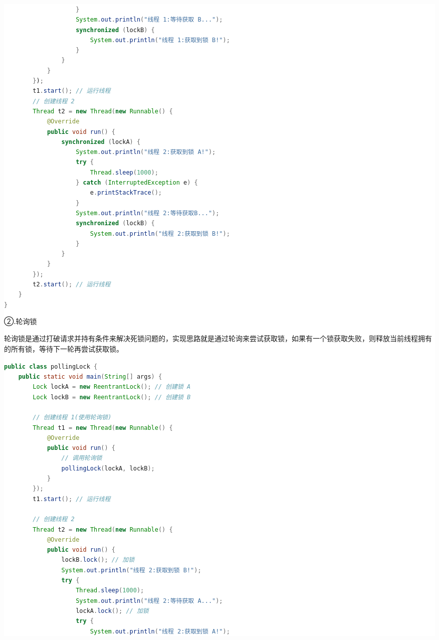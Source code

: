 ```java
                    }
                    System.out.println("线程 1:等待获取 B...");
                    synchronized (lockB) {
                        System.out.println("线程 1:获取到锁 B!");
                    }
                }
            }
        });
        t1.start(); // 运行线程
        // 创建线程 2
        Thread t2 = new Thread(new Runnable() {
            @Override
            public void run() {
                synchronized (lockA) {
                    System.out.println("线程 2:获取到锁 A!");
                    try {
                        Thread.sleep(1000);
                    } catch (InterruptedException e) {
                        e.printStackTrace();
                    }
                    System.out.println("线程 2:等待获取B...");
                    synchronized (lockB) {
                        System.out.println("线程 2:获取到锁 B!");
                    }
                }
            }
        });
        t2.start(); // 运行线程
    }
}
```

②.轮询锁

轮询锁是通过打破请求并持有条件来解决死锁问题的，实现思路就是通过轮询来尝试获取锁，如果有一个锁获取失败，则释放当前线程拥有的所有锁，等待下一轮再尝试获取锁。

```java
public class pollingLock {
    public static void main(String[] args) {
        Lock lockA = new ReentrantLock(); // 创建锁 A
        Lock lockB = new ReentrantLock(); // 创建锁 B

        // 创建线程 1(使用轮询锁)
        Thread t1 = new Thread(new Runnable() {
            @Override
            public void run() {
                // 调用轮询锁
                pollingLock(lockA, lockB);
            }
        });
        t1.start(); // 运行线程

        // 创建线程 2
        Thread t2 = new Thread(new Runnable() {
            @Override
            public void run() {
                lockB.lock(); // 加锁
                System.out.println("线程 2:获取到锁 B!");
                try {
                    Thread.sleep(1000);
                    System.out.println("线程 2:等待获取 A...");
                    lockA.lock(); // 加锁
                    try {
                        System.out.println("线程 2:获取到锁 A!");
```